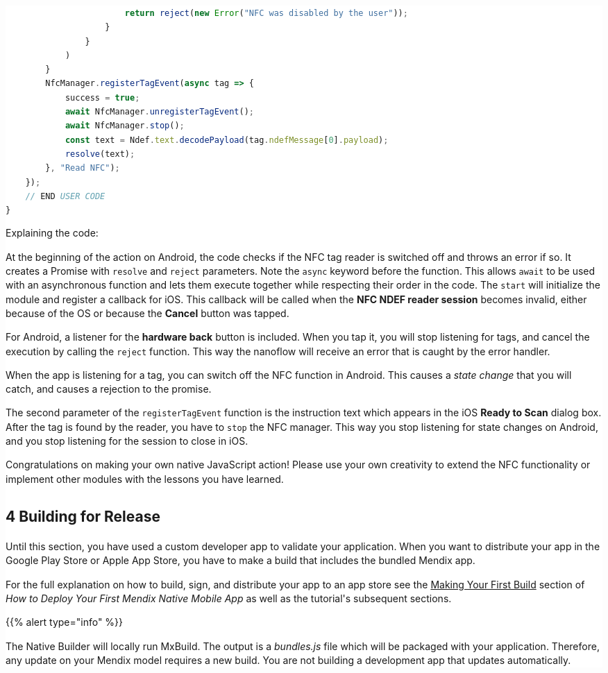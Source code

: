 ``` js
						return reject(new Error("NFC was disabled by the user"));
					}
				}
			)
		}
		NfcManager.registerTagEvent(async tag => {
			success = true;
			await NfcManager.unregisterTagEvent();
			await NfcManager.stop();
			const text = Ndef.text.decodePayload(tag.ndefMessage[0].payload);
			resolve(text);
		}, "Read NFC");
	});
	// END USER CODE
}
```

Explaining the code:

At the beginning of the action on Android, the code checks if the NFC tag reader is switched off and throws an error if so. It creates a Promise with `resolve` and `reject` parameters. Note the `async` keyword before the function. This allows `await` to be used with an asynchronous function and lets them execute together while respecting their order in the code. The `start` will initialize the module and register a callback for iOS. This callback will be called when the **NFC NDEF reader session** becomes invalid, either because of the OS or because the **Cancel** button was tapped.  

For Android, a listener for the **hardware back** button is included. When you tap it, you will stop listening for tags, and cancel the execution by calling the `reject` function. This way the nanoflow will receive an error that is caught by the error handler. 

When the app is listening for a tag, you can switch off the NFC function in Android. This causes a *state change* that you will catch, and causes a rejection to the promise.

The second parameter of the `registerTagEvent` function is the instruction text which appears in the iOS **Ready to Scan** dialog box. After the tag is found by the reader, you have to `stop` the NFC manager. This way you stop listening for state changes on Android, and you stop listening for the session to close in iOS.

Congratulations on making your own native JavaScript action! Please use your own creativity to extend the NFC functionality or implement other modules with the lessons you have learned.

## 4 Building for Release

Until this section, you have used a custom developer app to validate your application. When you want to distribute your app in the Google Play Store or Apple App Store, you have to make a build that includes the bundled Mendix app.

For the full explanation on how to build, sign, and distribute your app to an app store see the [Making Your First Build](/howto/mobile/deploying-native-app#first-build) section of *How to Deploy Your First Mendix Native Mobile App* as well as the tutorial's subsequent sections.

{{% alert type="info" %}}

The Native Builder will locally run MxBuild. The output is a *bundles.js* file which will be packaged with your application. Therefore, any update on your Mendix model requires a new build. You are not building a development app that updates automatically.
